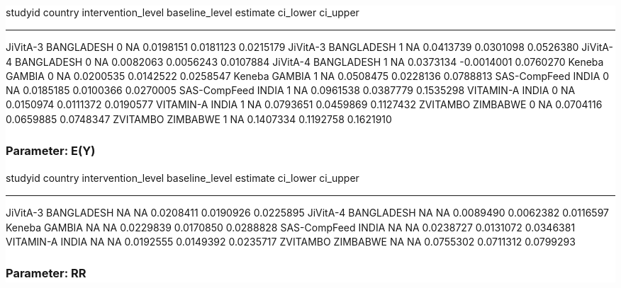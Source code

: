 
studyid        country      intervention_level   baseline_level     estimate     ci_lower    ci_upper
-------------  -----------  -------------------  ---------------  ----------  -----------  ----------
JiVitA-3       BANGLADESH   0                    NA                0.0198151    0.0181123   0.0215179
JiVitA-3       BANGLADESH   1                    NA                0.0413739    0.0301098   0.0526380
JiVitA-4       BANGLADESH   0                    NA                0.0082063    0.0056243   0.0107884
JiVitA-4       BANGLADESH   1                    NA                0.0373134   -0.0014001   0.0760270
Keneba         GAMBIA       0                    NA                0.0200535    0.0142522   0.0258547
Keneba         GAMBIA       1                    NA                0.0508475    0.0228136   0.0788813
SAS-CompFeed   INDIA        0                    NA                0.0185185    0.0100366   0.0270005
SAS-CompFeed   INDIA        1                    NA                0.0961538    0.0387779   0.1535298
VITAMIN-A      INDIA        0                    NA                0.0150974    0.0111372   0.0190577
VITAMIN-A      INDIA        1                    NA                0.0793651    0.0459869   0.1127432
ZVITAMBO       ZIMBABWE     0                    NA                0.0704116    0.0659885   0.0748347
ZVITAMBO       ZIMBABWE     1                    NA                0.1407334    0.1192758   0.1621910


### Parameter: E(Y)


studyid        country      intervention_level   baseline_level     estimate    ci_lower    ci_upper
-------------  -----------  -------------------  ---------------  ----------  ----------  ----------
JiVitA-3       BANGLADESH   NA                   NA                0.0208411   0.0190926   0.0225895
JiVitA-4       BANGLADESH   NA                   NA                0.0089490   0.0062382   0.0116597
Keneba         GAMBIA       NA                   NA                0.0229839   0.0170850   0.0288828
SAS-CompFeed   INDIA        NA                   NA                0.0238727   0.0131072   0.0346381
VITAMIN-A      INDIA        NA                   NA                0.0192555   0.0149392   0.0235717
ZVITAMBO       ZIMBABWE     NA                   NA                0.0755302   0.0711312   0.0799293


### Parameter: RR
